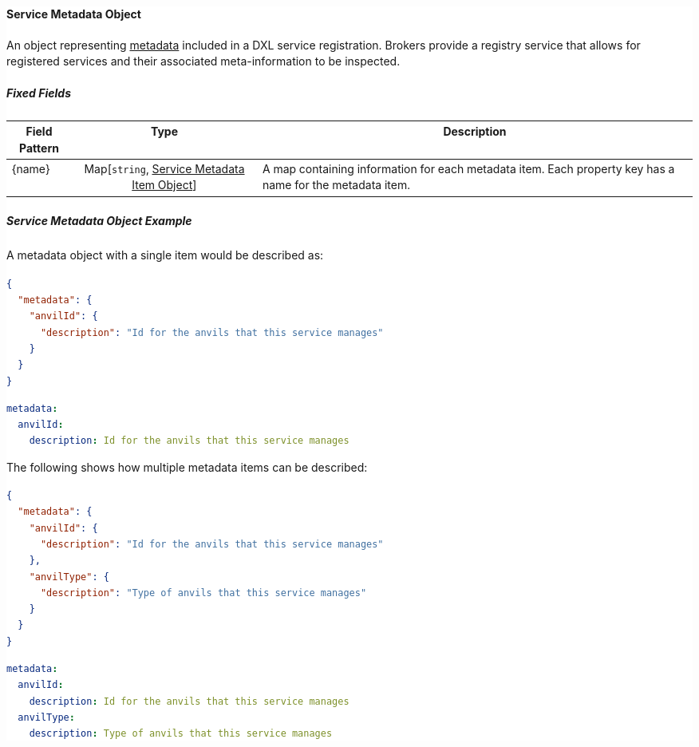 #### <a name="serviceMetadataObject"></a>Service Metadata Object

An object representing
[metadata](https://opendxl.github.io/opendxl-client-python/pydoc/dxlclient.service.html#dxlclient.service.ServiceRegistrationInfo.metadata)
included in a DXL service registration. Brokers provide a registry service that
allows for registered services and their associated meta-information to be
inspected.

##### Fixed Fields

Field Pattern | Type | Description
---|:---:|---
<a name="metadata"></a>{name} | Map[`string`, [Service Metadata Item Object](#serviceMetadataItemObject)] | A map containing information for each metadata item. Each property key has a name for the metadata item.

##### Service Metadata Object Example

A metadata object with a single item would be described as:

```json
{
  "metadata": {
    "anvilId": {
      "description": "Id for the anvils that this service manages"
    }
  }
}
```

```yaml
metadata:
  anvilId:
    description: Id for the anvils that this service manages
```

The following shows how multiple metadata items can be described:

```json
{
  "metadata": {
    "anvilId": {
      "description": "Id for the anvils that this service manages"
    },
    "anvilType": {
      "description": "Type of anvils that this service manages"
    }
  }
}
```

```yaml
metadata:
  anvilId:
    description: Id for the anvils that this service manages
  anvilType:
    description: Type of anvils that this service manages
```
